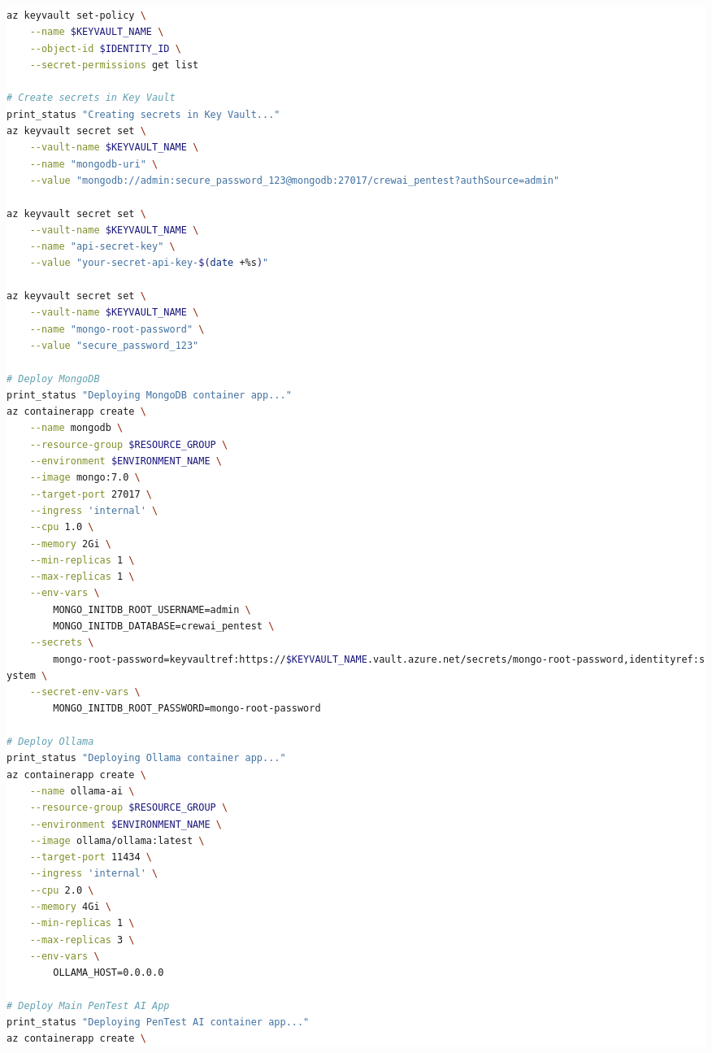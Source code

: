 ```bash
az keyvault set-policy \
    --name $KEYVAULT_NAME \
    --object-id $IDENTITY_ID \
    --secret-permissions get list

# Create secrets in Key Vault
print_status "Creating secrets in Key Vault..."
az keyvault secret set \
    --vault-name $KEYVAULT_NAME \
    --name "mongodb-uri" \
    --value "mongodb://admin:secure_password_123@mongodb:27017/crewai_pentest?authSource=admin"

az keyvault secret set \
    --vault-name $KEYVAULT_NAME \
    --name "api-secret-key" \
    --value "your-secret-api-key-$(date +%s)"

az keyvault secret set \
    --vault-name $KEYVAULT_NAME \
    --name "mongo-root-password" \
    --value "secure_password_123"

# Deploy MongoDB
print_status "Deploying MongoDB container app..."
az containerapp create \
    --name mongodb \
    --resource-group $RESOURCE_GROUP \
    --environment $ENVIRONMENT_NAME \
    --image mongo:7.0 \
    --target-port 27017 \
    --ingress 'internal' \
    --cpu 1.0 \
    --memory 2Gi \
    --min-replicas 1 \
    --max-replicas 1 \
    --env-vars \
        MONGO_INITDB_ROOT_USERNAME=admin \
        MONGO_INITDB_DATABASE=crewai_pentest \
    --secrets \
        mongo-root-password=keyvaultref:https://$KEYVAULT_NAME.vault.azure.net/secrets/mongo-root-password,identityref:system \
    --secret-env-vars \
        MONGO_INITDB_ROOT_PASSWORD=mongo-root-password

# Deploy Ollama
print_status "Deploying Ollama container app..."
az containerapp create \
    --name ollama-ai \
    --resource-group $RESOURCE_GROUP \
    --environment $ENVIRONMENT_NAME \
    --image ollama/ollama:latest \
    --target-port 11434 \
    --ingress 'internal' \
    --cpu 2.0 \
    --memory 4Gi \
    --min-replicas 1 \
    --max-replicas 3 \
    --env-vars \
        OLLAMA_HOST=0.0.0.0

# Deploy Main PenTest AI App
print_status "Deploying PenTest AI container app..."
az containerapp create \
```